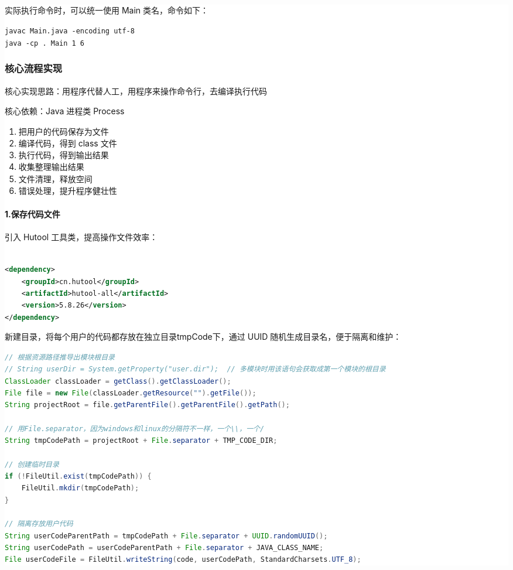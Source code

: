 实际执行命令时，可以统一使用 Main 类名，命令如下：

```shell
javac Main.java -encoding utf-8
java -cp . Main 1 6
```

### 核心流程实现

核心实现思路：用程序代替人工，用程序来操作命令行，去编译执行代码

核心依赖：Java 进程类 Process

1. 把用户的代码保存为文件
2. 编译代码，得到 class 文件
3. 执行代码，得到输出结果
4. 收集整理输出结果
5. 文件清理，释放空间
6. 错误处理，提升程序健壮性

#### 1.保存代码文件

引入 Hutool 工具类，提高操作文件效率：

```xml

<dependency>
    <groupId>cn.hutool</groupId>
    <artifactId>hutool-all</artifactId>
    <version>5.8.26</version>
</dependency>
```

新建目录，将每个用户的代码都存放在独立目录tmpCode下，通过 UUID 随机生成目录名，便于隔离和维护：

```java
// 根据资源路径推导出模块根目录
// String userDir = System.getProperty("user.dir");  // 多模块时用该语句会获取成第一个模块的根目录
ClassLoader classLoader = getClass().getClassLoader();
File file = new File(classLoader.getResource("").getFile());
String projectRoot = file.getParentFile().getParentFile().getPath();

// 用File.separator，因为windows和linux的分隔符不一样，一个\\，一个/
String tmpCodePath = projectRoot + File.separator + TMP_CODE_DIR;

// 创建临时目录
if (!FileUtil.exist(tmpCodePath)) {
    FileUtil.mkdir(tmpCodePath);
}

// 隔离存放用户代码
String userCodeParentPath = tmpCodePath + File.separator + UUID.randomUUID();
String userCodePath = userCodeParentPath + File.separator + JAVA_CLASS_NAME;
File userCodeFile = FileUtil.writeString(code, userCodePath, StandardCharsets.UTF_8);
```
